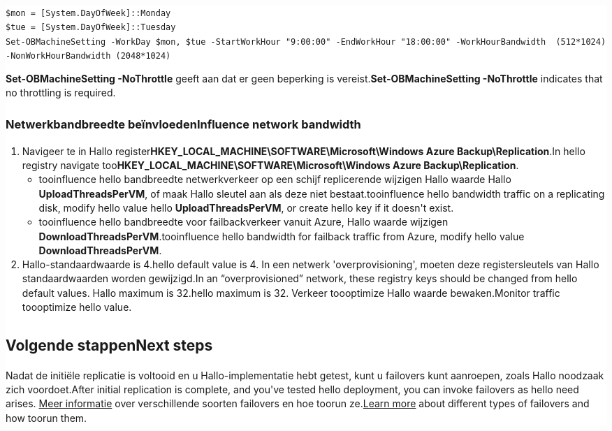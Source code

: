     $mon = [System.DayOfWeek]::Monday
    $tue = [System.DayOfWeek]::Tuesday
    Set-OBMachineSetting -WorkDay $mon, $tue -StartWorkHour "9:00:00" -EndWorkHour "18:00:00" -WorkHourBandwidth  (512*1024) -NonWorkHourBandwidth (2048*1024)

<span data-ttu-id="4b67c-412">**Set-OBMachineSetting -NoThrottle** geeft aan dat er geen beperking is vereist.</span><span class="sxs-lookup"><span data-stu-id="4b67c-412">**Set-OBMachineSetting -NoThrottle** indicates that no throttling is required.</span></span>

### <a name="influence-network-bandwidth"></a><span data-ttu-id="4b67c-413">Netwerkbandbreedte beïnvloeden</span><span class="sxs-lookup"><span data-stu-id="4b67c-413">Influence network bandwidth</span></span>
1. <span data-ttu-id="4b67c-414">Navigeer te in Hallo register**HKEY_LOCAL_MACHINE\SOFTWARE\Microsoft\Windows Azure Backup\Replication**.</span><span class="sxs-lookup"><span data-stu-id="4b67c-414">In hello registry navigate too**HKEY_LOCAL_MACHINE\SOFTWARE\Microsoft\Windows Azure Backup\Replication**.</span></span>
   * <span data-ttu-id="4b67c-415">tooinfluence hello bandbreedte netwerkverkeer op een schijf replicerende wijzigen Hallo waarde Hallo **UploadThreadsPerVM**, of maak Hallo sleutel aan als deze niet bestaat.</span><span class="sxs-lookup"><span data-stu-id="4b67c-415">tooinfluence hello bandwidth traffic on a replicating disk, modify hello value hello **UploadThreadsPerVM**, or create hello key if it doesn't exist.</span></span>
   * <span data-ttu-id="4b67c-416">tooinfluence hello bandbreedte voor failbackverkeer vanuit Azure, Hallo waarde wijzigen **DownloadThreadsPerVM**.</span><span class="sxs-lookup"><span data-stu-id="4b67c-416">tooinfluence hello bandwidth for failback traffic from Azure, modify hello value **DownloadThreadsPerVM**.</span></span>
2. <span data-ttu-id="4b67c-417">Hallo-standaardwaarde is 4.</span><span class="sxs-lookup"><span data-stu-id="4b67c-417">hello default value is 4.</span></span> <span data-ttu-id="4b67c-418">In een netwerk 'overprovisioning', moeten deze registersleutels van Hallo standaardwaarden worden gewijzigd.</span><span class="sxs-lookup"><span data-stu-id="4b67c-418">In an “overprovisioned” network, these registry keys should be changed from hello default values.</span></span> <span data-ttu-id="4b67c-419">Hallo maximum is 32.</span><span class="sxs-lookup"><span data-stu-id="4b67c-419">hello maximum is 32.</span></span> <span data-ttu-id="4b67c-420">Verkeer toooptimize Hallo waarde bewaken.</span><span class="sxs-lookup"><span data-stu-id="4b67c-420">Monitor traffic toooptimize hello value.</span></span>

## <a name="next-steps"></a><span data-ttu-id="4b67c-421">Volgende stappen</span><span class="sxs-lookup"><span data-stu-id="4b67c-421">Next steps</span></span>

<span data-ttu-id="4b67c-422">Nadat de initiële replicatie is voltooid en u Hallo-implementatie hebt getest, kunt u failovers kunt aanroepen, zoals Hallo noodzaak zich voordoet.</span><span class="sxs-lookup"><span data-stu-id="4b67c-422">After initial replication is complete, and you've tested hello deployment, you can invoke failovers as hello need arises.</span></span> <span data-ttu-id="4b67c-423">[Meer informatie](site-recovery-failover.md) over verschillende soorten failovers en hoe toorun ze.</span><span class="sxs-lookup"><span data-stu-id="4b67c-423">[Learn more](site-recovery-failover.md) about different types of failovers and how toorun them.</span></span>

